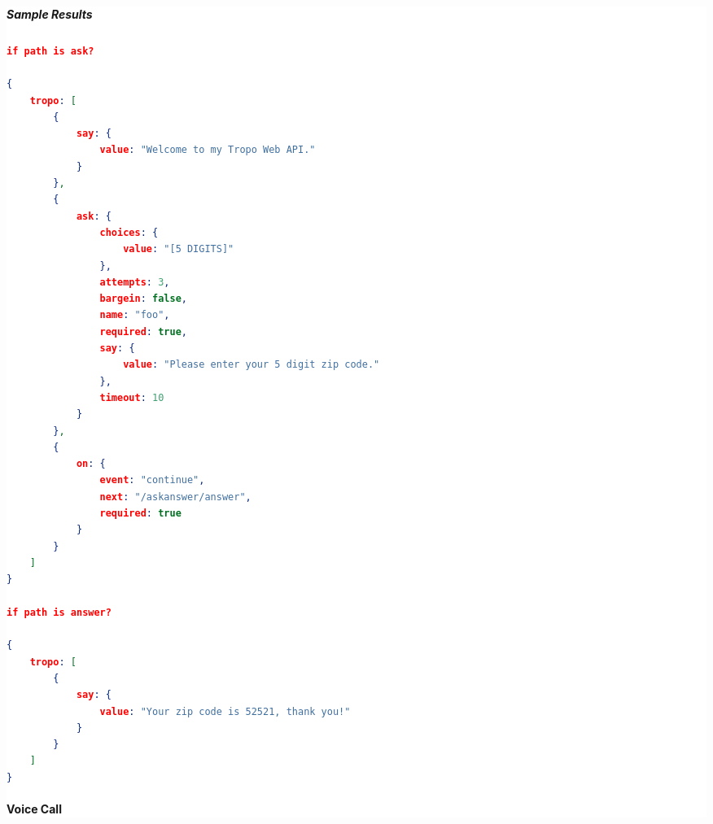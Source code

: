##### Sample Results

```json
if path is ask?

{
    tropo: [
        {
            say: {
                value: "Welcome to my Tropo Web API."
            }
        },
        {
            ask: {
                choices: {
                    value: "[5 DIGITS]"
                },
                attempts: 3,
                bargein: false,
                name: "foo",
                required: true,
                say: {
                    value: "Please enter your 5 digit zip code."
                },
                timeout: 10
            }
        },
        {
            on: {
                event: "continue",
                next: "/askanswer/answer",
                required: true
            }
        }
    ]
}

if path is answer?

{
    tropo: [
        {
            say: {
                value: "Your zip code is 52521, thank you!"
            }
        }
    ]
}
```

#### Voice Call
